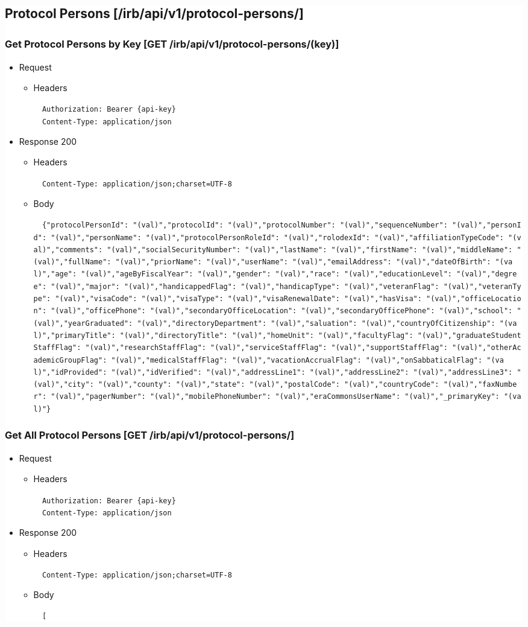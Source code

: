## Protocol Persons [/irb/api/v1/protocol-persons/]

### Get Protocol Persons by Key [GET /irb/api/v1/protocol-persons/(key)]
	 
+ Request

    + Headers

            Authorization: Bearer {api-key}
            Content-Type: application/json

+ Response 200
    + Headers

            Content-Type: application/json;charset=UTF-8

    + Body
    
            {"protocolPersonId": "(val)","protocolId": "(val)","protocolNumber": "(val)","sequenceNumber": "(val)","personId": "(val)","personName": "(val)","protocolPersonRoleId": "(val)","rolodexId": "(val)","affiliationTypeCode": "(val)","comments": "(val)","socialSecurityNumber": "(val)","lastName": "(val)","firstName": "(val)","middleName": "(val)","fullName": "(val)","priorName": "(val)","userName": "(val)","emailAddress": "(val)","dateOfBirth": "(val)","age": "(val)","ageByFiscalYear": "(val)","gender": "(val)","race": "(val)","educationLevel": "(val)","degree": "(val)","major": "(val)","handicappedFlag": "(val)","handicapType": "(val)","veteranFlag": "(val)","veteranType": "(val)","visaCode": "(val)","visaType": "(val)","visaRenewalDate": "(val)","hasVisa": "(val)","officeLocation": "(val)","officePhone": "(val)","secondaryOfficeLocation": "(val)","secondaryOfficePhone": "(val)","school": "(val)","yearGraduated": "(val)","directoryDepartment": "(val)","saluation": "(val)","countryOfCitizenship": "(val)","primaryTitle": "(val)","directoryTitle": "(val)","homeUnit": "(val)","facultyFlag": "(val)","graduateStudentStaffFlag": "(val)","researchStaffFlag": "(val)","serviceStaffFlag": "(val)","supportStaffFlag": "(val)","otherAcademicGroupFlag": "(val)","medicalStaffFlag": "(val)","vacationAccrualFlag": "(val)","onSabbaticalFlag": "(val)","idProvided": "(val)","idVerified": "(val)","addressLine1": "(val)","addressLine2": "(val)","addressLine3": "(val)","city": "(val)","county": "(val)","state": "(val)","postalCode": "(val)","countryCode": "(val)","faxNumber": "(val)","pagerNumber": "(val)","mobilePhoneNumber": "(val)","eraCommonsUserName": "(val)","_primaryKey": "(val)"}

### Get All Protocol Persons [GET /irb/api/v1/protocol-persons/]
	 
+ Request

    + Headers

            Authorization: Bearer {api-key}
            Content-Type: application/json

+ Response 200
    + Headers

            Content-Type: application/json;charset=UTF-8

    + Body
    
            [